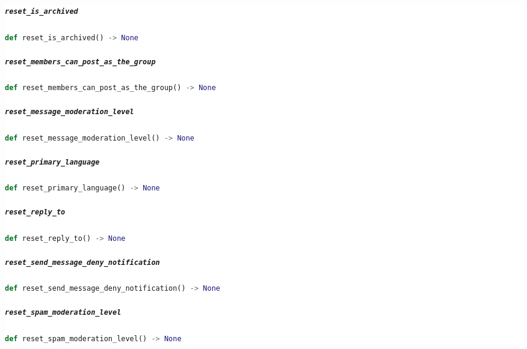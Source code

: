 ##### `reset_is_archived` <a name="reset_is_archived" id="@cdktf/provider-googleworkspace.groupSettings.GroupSettings.resetIsArchived"></a>

```python
def reset_is_archived() -> None
```

##### `reset_members_can_post_as_the_group` <a name="reset_members_can_post_as_the_group" id="@cdktf/provider-googleworkspace.groupSettings.GroupSettings.resetMembersCanPostAsTheGroup"></a>

```python
def reset_members_can_post_as_the_group() -> None
```

##### `reset_message_moderation_level` <a name="reset_message_moderation_level" id="@cdktf/provider-googleworkspace.groupSettings.GroupSettings.resetMessageModerationLevel"></a>

```python
def reset_message_moderation_level() -> None
```

##### `reset_primary_language` <a name="reset_primary_language" id="@cdktf/provider-googleworkspace.groupSettings.GroupSettings.resetPrimaryLanguage"></a>

```python
def reset_primary_language() -> None
```

##### `reset_reply_to` <a name="reset_reply_to" id="@cdktf/provider-googleworkspace.groupSettings.GroupSettings.resetReplyTo"></a>

```python
def reset_reply_to() -> None
```

##### `reset_send_message_deny_notification` <a name="reset_send_message_deny_notification" id="@cdktf/provider-googleworkspace.groupSettings.GroupSettings.resetSendMessageDenyNotification"></a>

```python
def reset_send_message_deny_notification() -> None
```

##### `reset_spam_moderation_level` <a name="reset_spam_moderation_level" id="@cdktf/provider-googleworkspace.groupSettings.GroupSettings.resetSpamModerationLevel"></a>

```python
def reset_spam_moderation_level() -> None
```
